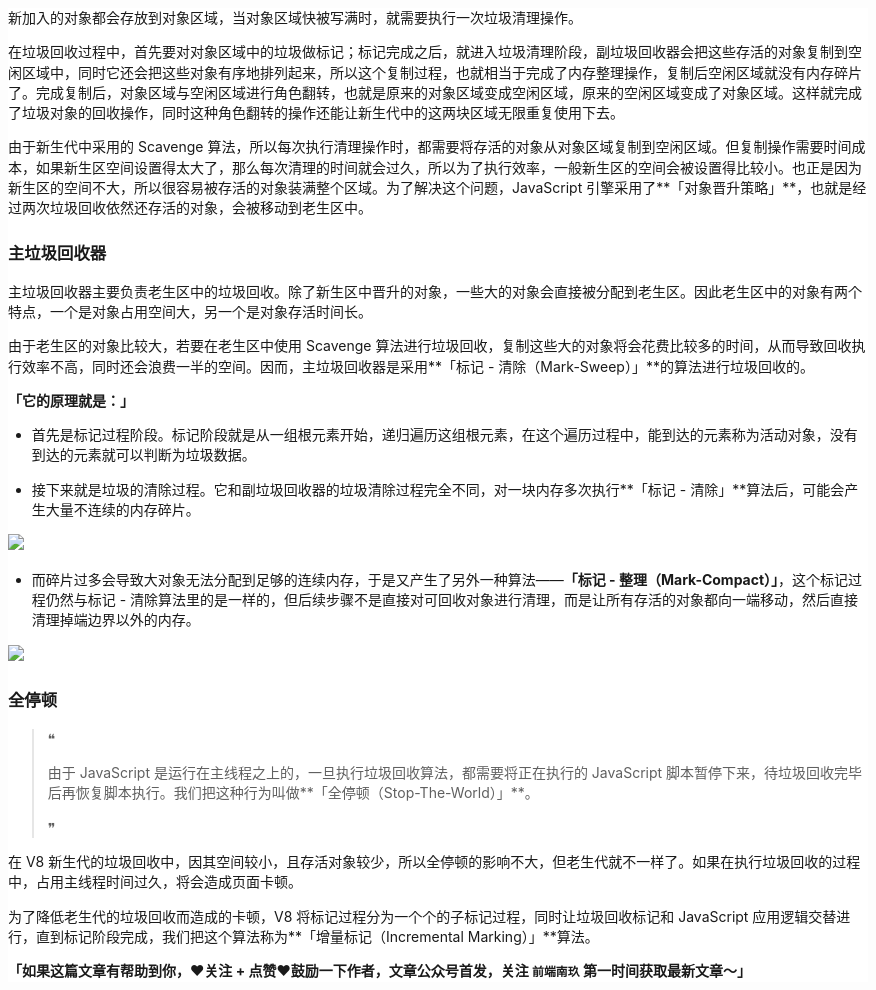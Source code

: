 新加入的对象都会存放到对象区域，当对象区域快被写满时，就需要执行一次垃圾清理操作。

在垃圾回收过程中，首先要对对象区域中的垃圾做标记；标记完成之后，就进入垃圾清理阶段，副垃圾回收器会把这些存活的对象复制到空闲区域中，同时它还会把这些对象有序地排列起来，所以这个复制过程，也就相当于完成了内存整理操作，复制后空闲区域就没有内存碎片了。完成复制后，对象区域与空闲区域进行角色翻转，也就是原来的对象区域变成空闲区域，原来的空闲区域变成了对象区域。这样就完成了垃圾对象的回收操作，同时这种角色翻转的操作还能让新生代中的这两块区域无限重复使用下去。

由于新生代中采用的 Scavenge 算法，所以每次执行清理操作时，都需要将存活的对象从对象区域复制到空闲区域。但复制操作需要时间成本，如果新生区空间设置得太大了，那么每次清理的时间就会过久，所以为了执行效率，一般新生区的空间会被设置得比较小。也正是因为新生区的空间不大，所以很容易被存活的对象装满整个区域。为了解决这个问题，JavaScript 引擎采用了**「对象晋升策略」**，也就是经过两次垃圾回收依然还存活的对象，会被移动到老生区中。

### 主垃圾回收器

主垃圾回收器主要负责老生区中的垃圾回收。除了新生区中晋升的对象，一些大的对象会直接被分配到老生区。因此老生区中的对象有两个特点，一个是对象占用空间大，另一个是对象存活时间长。

由于老生区的对象比较大，若要在老生区中使用 Scavenge 算法进行垃圾回收，复制这些大的对象将会花费比较多的时间，从而导致回收执行效率不高，同时还会浪费一半的空间。因而，主垃圾回收器是采用**「标记 - 清除（Mark-Sweep）」**的算法进行垃圾回收的。

**「它的原理就是：」**

*   首先是标记过程阶段。标记阶段就是从一组根元素开始，递归遍历这组根元素，在这个遍历过程中，能到达的元素称为活动对象，没有到达的元素就可以判断为垃圾数据。
    
*   接下来就是垃圾的清除过程。它和副垃圾回收器的垃圾清除过程完全不同，对一块内存多次执行**「标记 - 清除」**算法后，可能会产生大量不连续的内存碎片。
    

![](https://mmbiz.qpic.cn/sz_mmbiz_png/aw5KtMic7pia7OibRib2p6ExpULeGw4YewWC7ZZJf3ib1kYBgAcriaib9IYtOsR13ZUjLl8lXlBUvvJMkSV582zfbLQgg/640?wx_fmt=png)

*   而碎片过多会导致大对象无法分配到足够的连续内存，于是又产生了另外一种算法——**「标记 - 整理（Mark-Compact）」**，这个标记过程仍然与标记 - 清除算法里的是一样的，但后续步骤不是直接对可回收对象进行清理，而是让所有存活的对象都向一端移动，然后直接清理掉端边界以外的内存。
    

![](https://mmbiz.qpic.cn/sz_mmbiz_png/aw5KtMic7pia7OibRib2p6ExpULeGw4YewWCA44cjvPXgK5uIzTAA6MVsaT4z7Dy9ARQVUlsTT3y0hQdel0WVNry1g/640?wx_fmt=png)

### 全停顿

> ❝
> 
> 由于 JavaScript 是运行在主线程之上的，一旦执行垃圾回收算法，都需要将正在执行的 JavaScript 脚本暂停下来，待垃圾回收完毕后再恢复脚本执行。我们把这种行为叫做**「全停顿（Stop-The-World）」**。
> 
> ❞

在 V8 新生代的垃圾回收中，因其空间较小，且存活对象较少，所以全停顿的影响不大，但老生代就不一样了。如果在执行垃圾回收的过程中，占用主线程时间过久，将会造成页面卡顿。

为了降低老生代的垃圾回收而造成的卡顿，V8 将标记过程分为一个个的子标记过程，同时让垃圾回收标记和 JavaScript 应用逻辑交替进行，直到标记阶段完成，我们把这个算法称为**「增量标记（Incremental Marking）」**算法。

**「如果这篇文章有帮助到你，❤️关注 + 点赞❤️鼓励一下作者，文章公众号首发，关注 `前端南玖` 第一时间获取最新文章～」**